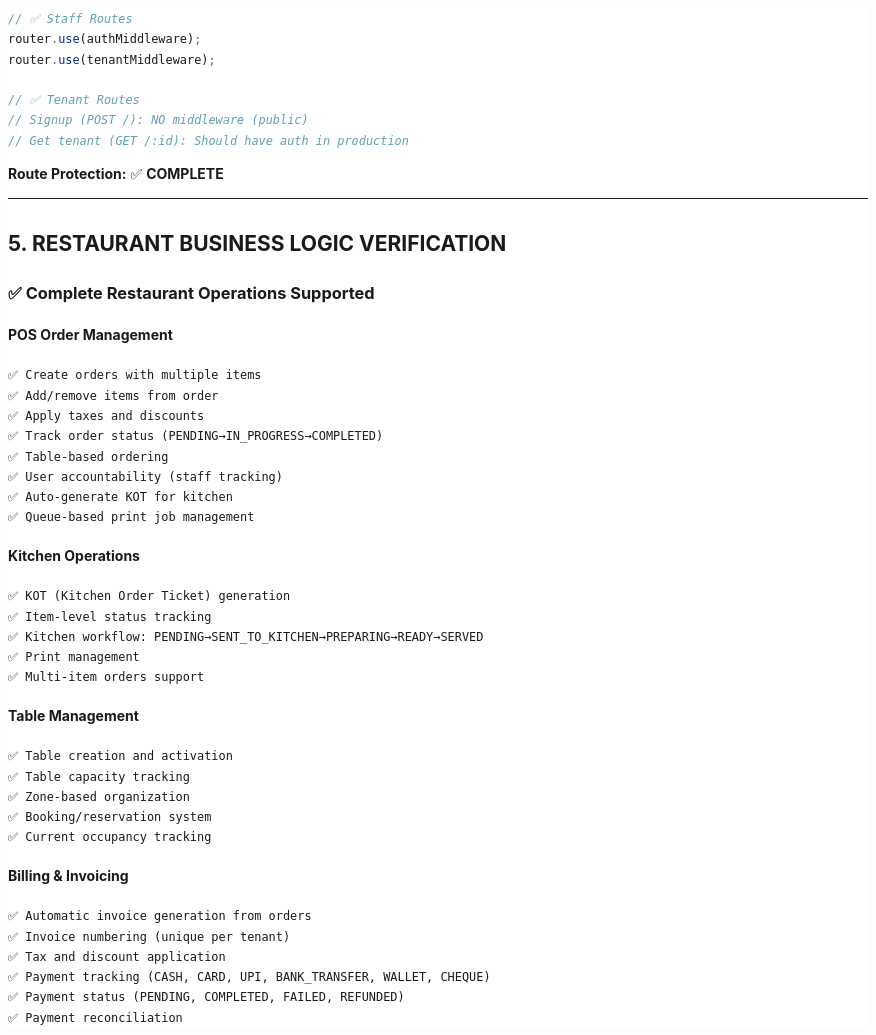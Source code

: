 ```typescript
// ✅ Staff Routes
router.use(authMiddleware);
router.use(tenantMiddleware);

// ✅ Tenant Routes
// Signup (POST /): NO middleware (public)
// Get tenant (GET /:id): Should have auth in production
```

**Route Protection:** ✅ **COMPLETE**

---

## 5. RESTAURANT BUSINESS LOGIC VERIFICATION

### ✅ Complete Restaurant Operations Supported

#### POS Order Management

```
✅ Create orders with multiple items
✅ Add/remove items from order
✅ Apply taxes and discounts
✅ Track order status (PENDING→IN_PROGRESS→COMPLETED)
✅ Table-based ordering
✅ User accountability (staff tracking)
✅ Auto-generate KOT for kitchen
✅ Queue-based print job management
```

#### Kitchen Operations

```
✅ KOT (Kitchen Order Ticket) generation
✅ Item-level status tracking
✅ Kitchen workflow: PENDING→SENT_TO_KITCHEN→PREPARING→READY→SERVED
✅ Print management
✅ Multi-item orders support
```

#### Table Management

```
✅ Table creation and activation
✅ Table capacity tracking
✅ Zone-based organization
✅ Booking/reservation system
✅ Current occupancy tracking
```

#### Billing & Invoicing

```
✅ Automatic invoice generation from orders
✅ Invoice numbering (unique per tenant)
✅ Tax and discount application
✅ Payment tracking (CASH, CARD, UPI, BANK_TRANSFER, WALLET, CHEQUE)
✅ Payment status (PENDING, COMPLETED, FAILED, REFUNDED)
✅ Payment reconciliation
```
